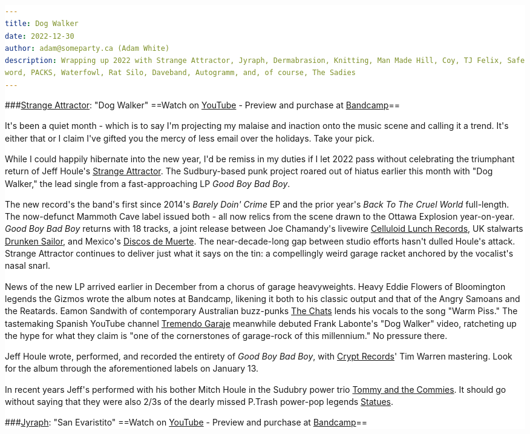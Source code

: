 ```yaml
---
title: Dog Walker
date: 2022-12-30
author: adam@someparty.ca (Adam White)
description: Wrapping up 2022 with Strange Attractor, Jyraph, Dermabrasion, Knitting, Man Made Hill, Coy, TJ Felix, Safeword, PACKS, Waterfowl, Rat Silo, Daveband, Autogramm, and, of course, The Sadies
---
```


###[Strange Attractor](https://strangeattractor.bandcamp.com): "Dog Walker"
==Watch on [YouTube](https://youtu.be/4WMWMX3vkNw) - Preview and purchase at [Bandcamp](https://strangeattractor.bandcamp.com/album/good-boy-bad-boy-3)==

It's been a quiet month - which is to say I'm projecting my malaise and inaction onto the music scene and calling it a trend. It's either that or I claim I've gifted you the mercy of less email over the holidays. Take your pick.

While I could happily hibernate into the new year, I'd be remiss in my duties if I let 2022 pass without celebrating the triumphant return of Jeff Houle's [Strange Attractor](https://strangeattractor.bandcamp.com/). The Sudbury-based punk project roared out of hiatus earlier this month with "Dog Walker," the lead single from a fast-approaching LP *Good Boy Bad Boy*.

The new record's the band's first since 2014's *Barely Doin' Crime* EP and the prior year's *Back To The Cruel World* full-length. The now-defunct Mammoth Cave label issued both - all now relics from the scene drawn to the Ottawa Explosion year-on-year. *Good Boy Bad Boy* returns with 18 tracks, a joint release between Joe Chamandy's livewire [Celluloid Lunch Records](https://celluloidlunch.bandcamp.com/), UK stalwarts [Drunken Sailor](http://www.drunkensailorrecords.co.uk/), and Mexico's [Discos de Muerte](https://www.facebook.com/discosdemuerte). The near-decade-long gap between studio efforts hasn't dulled Houle's attack. Strange Attractor continues to deliver just what it says on the tin: a compellingly weird garage racket anchored by the vocalist's nasal snarl.

News of the new LP arrived earlier in December from a chorus of garage heavyweights. Heavy Eddie Flowers of Bloomington legends the Gizmos wrote the album notes at Bandcamp, likening it both to his classic output and that of the Angry Samoans and the Reatards. Eamon Sandwith of contemporary Australian buzz-punks [The Chats](https://www.thechatslovebeer.com/) lends his vocals to the song "Warm Piss." The tastemaking Spanish YouTube channel [Tremendo Garaje](https://tremendogaraje.blogspot.com/) meanwhile debuted Frank Labonte's "Dog Walker" video, ratcheting up the hype for what they claim is "one of the cornerstones of garage-rock of this millennium." No pressure there.

Jeff Houle wrote, performed, and recorded the entirety of *Good Boy Bad Boy*, with [Crypt Records](https://www.cryptrecords.com/)' Tim Warren mastering. Look for the album through the aforementioned labels on January 13.

In recent years Jeff's performed with his bother Mitch Houle in the Sudubry power trio [Tommy and the Commies](https://tommyandthecommies.bandcamp.com). It should go without saying that they were also 2/3s of the dearly missed P.Trash power-pop legends [Statues](https://www.facebook.com/Statues-24116128619/).

<iframe width="560" height="315" src="https://www.youtube.com/embed/4WMWMX3vkNw" title="YouTube video player" frameborder="0" allow="accelerometer; autoplay; clipboard-write; encrypted-media; gyroscope; picture-in-picture" allowfullscreen></iframe>

###[Jyraph](https://jyraph.bandcamp.com/): "San Evaristito"
==Watch on [YouTube](https://youtu.be/qsl3OZVn3jg) - Preview and purchase at [Bandcamp](https://jyraph.bandcamp.com/track/san-evaristito)==

